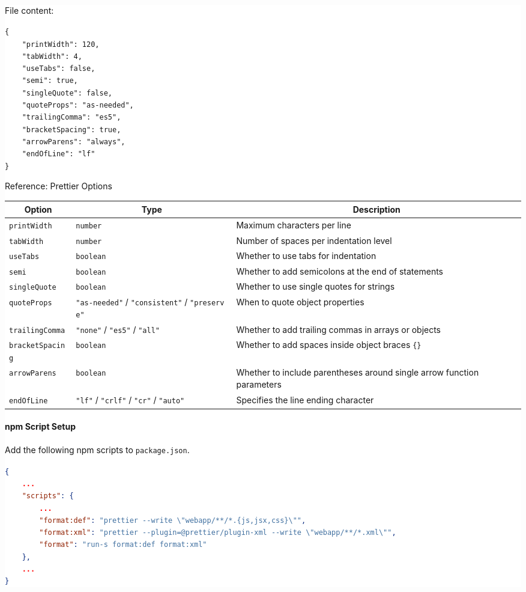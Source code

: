 File content:

```json:.prettierrc
{
    "printWidth": 120,
    "tabWidth": 4,
    "useTabs": false,
    "semi": true,
    "singleQuote": false,
    "quoteProps": "as-needed",
    "trailingComma": "es5",
    "bracketSpacing": true,
    "arrowParens": "always",
    "endOfLine": "lf"
}
```

Reference: Prettier Options

| Option           | Type                                          | Description                                                            |
| ---------------- | --------------------------------------------- | ---------------------------------------------------------------------- |
| `printWidth`     | `number`                                      | Maximum characters per line                                            |
| `tabWidth`       | `number`                                      | Number of spaces per indentation level                                 |
| `useTabs`        | `boolean`                                     | Whether to use tabs for indentation                                    |
| `semi`           | `boolean`                                     | Whether to add semicolons at the end of statements                     |
| `singleQuote`    | `boolean`                                     | Whether to use single quotes for strings                               |
| `quoteProps`     | `"as-needed"` / `"consistent"` / `"preserve"` | When to quote object properties                                        |
| `trailingComma`  | `"none"` / `"es5"` / `"all"`                  | Whether to add trailing commas in arrays or objects                    |
| `bracketSpacing` | `boolean`                                     | Whether to add spaces inside object braces `{}`                        |
| `arrowParens`    | `boolean`                                     | Whether to include parentheses around single arrow function parameters |
| `endOfLine`      | `"lf"` / `"crlf"` / `"cr"` / `"auto"`         | Specifies the line ending character                                    |

#### npm Script Setup

Add the following npm scripts to `package.json`.

```json:package.json
{
    ...
    "scripts": {
        ...
        "format:def": "prettier --write \"webapp/**/*.{js,jsx,css}\"",
        "format:xml": "prettier --plugin=@prettier/plugin-xml --write \"webapp/**/*.xml\"",
        "format": "run-s format:def format:xml"
    },
    ...
}
```

